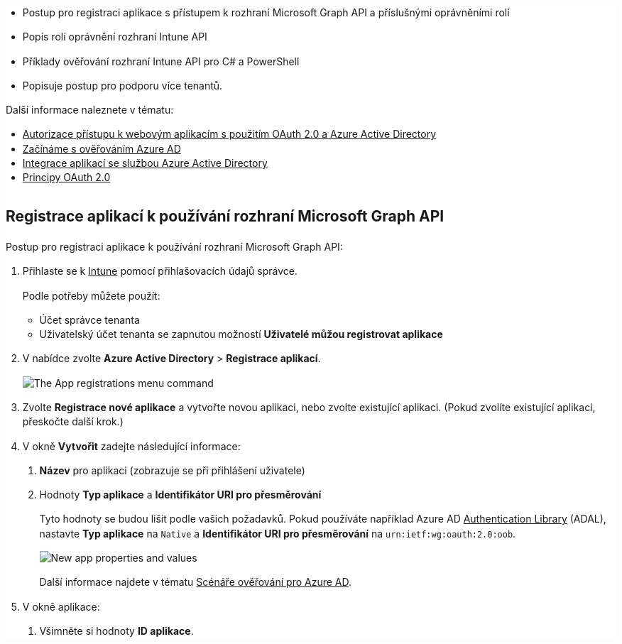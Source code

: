 - Postup pro registraci aplikace s přístupem k rozhraní Microsoft Graph API a příslušnými oprávněními rolí

- Popis rolí oprávnění rozhraní Intune API

- Příklady ověřování rozhraní Intune API pro C# a PowerShell

- Popisuje postup pro podporu více tenantů.

Další informace naleznete v tématu:

- [Autorizace přístupu k webovým aplikacím s použitím OAuth 2.0 a Azure Active Directory](https://docs.microsoft.com/azure/active-directory/develop/active-directory-protocols-oauth-code)
- [Začínáme s ověřováním Azure AD](https://www.visualstudio.com/docs/integrate/get-started/auth/oauth)
- [Integrace aplikací se službou Azure Active Directory](https://docs.microsoft.com/azure/active-directory/develop/active-directory-integrating-applications)
- [Principy OAuth 2.0](https://oauth.net/2/)

## <a name="register-apps-to-use-the-microsoft-graph-api"></a>Registrace aplikací k používání rozhraní Microsoft Graph API

Postup pro registraci aplikace k používání rozhraní Microsoft Graph API:

1. Přihlaste se k [Intune](https://go.microsoft.com/fwlink/?linkid=2090973) pomocí přihlašovacích údajů správce.

    Podle potřeby můžete použít:
    - Účet správce tenanta
    - Uživatelský účet tenanta se zapnutou možností **Uživatelé můžou registrovat aplikace**

2. V nabídce zvolte **Azure Active Directory** &gt; **Registrace aplikací**.

    <img src="../media/azure-ad-app-reg.png" width="157" height="170" alt="The App registrations menu command" />

3. Zvolte **Registrace nové aplikace** a vytvořte novou aplikaci, nebo zvolte existující aplikaci.  (Pokud zvolíte existující aplikaci, přeskočte další krok.)

4. V okně **Vytvořit** zadejte následující informace:

    1. **Název** pro aplikaci (zobrazuje se při přihlášení uživatele)

    2. Hodnoty **Typ aplikace** a **Identifikátor URI pro přesměrování**

        Tyto hodnoty se budou lišit podle vašich požadavků. Pokud používáte například Azure AD [Authentication Library](https://docs.microsoft.com/azure/active-directory/develop/active-directory-authentication-libraries) (ADAL), nastavte **Typ aplikace** na `Native` a **Identifikátor URI pro přesměrování** na `urn:ietf:wg:oauth:2.0:oob`.

        <img src="../media/azure-ad-app-new.png" width="209" height="140" alt="New app properties and values" />

        Další informace najdete v tématu [Scénáře ověřování pro Azure AD](https://docs.microsoft.com/azure/active-directory/develop/active-directory-authentication-scenarios).

5. V okně aplikace:

    1. Všimněte si hodnoty **ID aplikace**.
